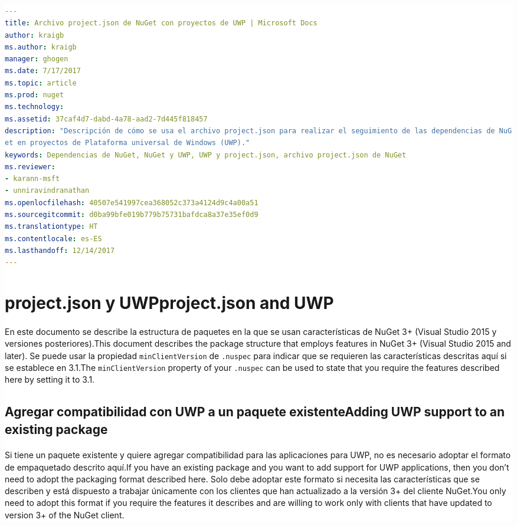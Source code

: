 ```yaml
---
title: Archivo project.json de NuGet con proyectos de UWP | Microsoft Docs
author: kraigb
ms.author: kraigb
manager: ghogen
ms.date: 7/17/2017
ms.topic: article
ms.prod: nuget
ms.technology: 
ms.assetid: 37caf4d7-dabd-4a78-aad2-7d445f818457
description: "Descripción de cómo se usa el archivo project.json para realizar el seguimiento de las dependencias de NuGet en proyectos de Plataforma universal de Windows (UWP)."
keywords: Dependencias de NuGet, NuGet y UWP, UWP y project.json, archivo project.json de NuGet
ms.reviewer:
- karann-msft
- unniravindranathan
ms.openlocfilehash: 40507e541997cea368052c373a4124d9c4a00a51
ms.sourcegitcommit: d0ba99bfe019b779b75731bafdca8a37e35ef0d9
ms.translationtype: HT
ms.contentlocale: es-ES
ms.lasthandoff: 12/14/2017
---
```

# <a name="projectjson-and-uwp"></a><span data-ttu-id="06cbf-104">project.json y UWP</span><span class="sxs-lookup"><span data-stu-id="06cbf-104">project.json and UWP</span></span>

<span data-ttu-id="06cbf-105">En este documento se describe la estructura de paquetes en la que se usan características de NuGet 3+ (Visual Studio 2015 y versiones posteriores).</span><span class="sxs-lookup"><span data-stu-id="06cbf-105">This document describes the package structure that employs features in NuGet 3+ (Visual Studio 2015 and later).</span></span> <span data-ttu-id="06cbf-106">Se puede usar la propiedad `minClientVersion` de `.nuspec` para indicar que se requieren las características descritas aquí si se establece en 3.1.</span><span class="sxs-lookup"><span data-stu-id="06cbf-106">The `minClientVersion` property of your `.nuspec` can be used to state that you require the features described here by setting it to 3.1.</span></span>

## <a name="adding-uwp-support-to-an-existing-package"></a><span data-ttu-id="06cbf-107">Agregar compatibilidad con UWP a un paquete existente</span><span class="sxs-lookup"><span data-stu-id="06cbf-107">Adding UWP support to an existing package</span></span>

<span data-ttu-id="06cbf-108">Si tiene un paquete existente y quiere agregar compatibilidad para las aplicaciones para UWP, no es necesario adoptar el formato de empaquetado descrito aquí.</span><span class="sxs-lookup"><span data-stu-id="06cbf-108">If you have an existing package and you want to add support for UWP applications, then you don’t need to adopt the  packaging format described here.</span></span> <span data-ttu-id="06cbf-109">Solo debe adoptar este formato si necesita las características que se describen y está dispuesto a trabajar únicamente con los clientes que han actualizado a la versión 3+ del cliente NuGet.</span><span class="sxs-lookup"><span data-stu-id="06cbf-109">You only need to adopt this format if you require the features it describes and are willing to  work only with clients that have updated to version 3+ of the NuGet client.</span></span>
